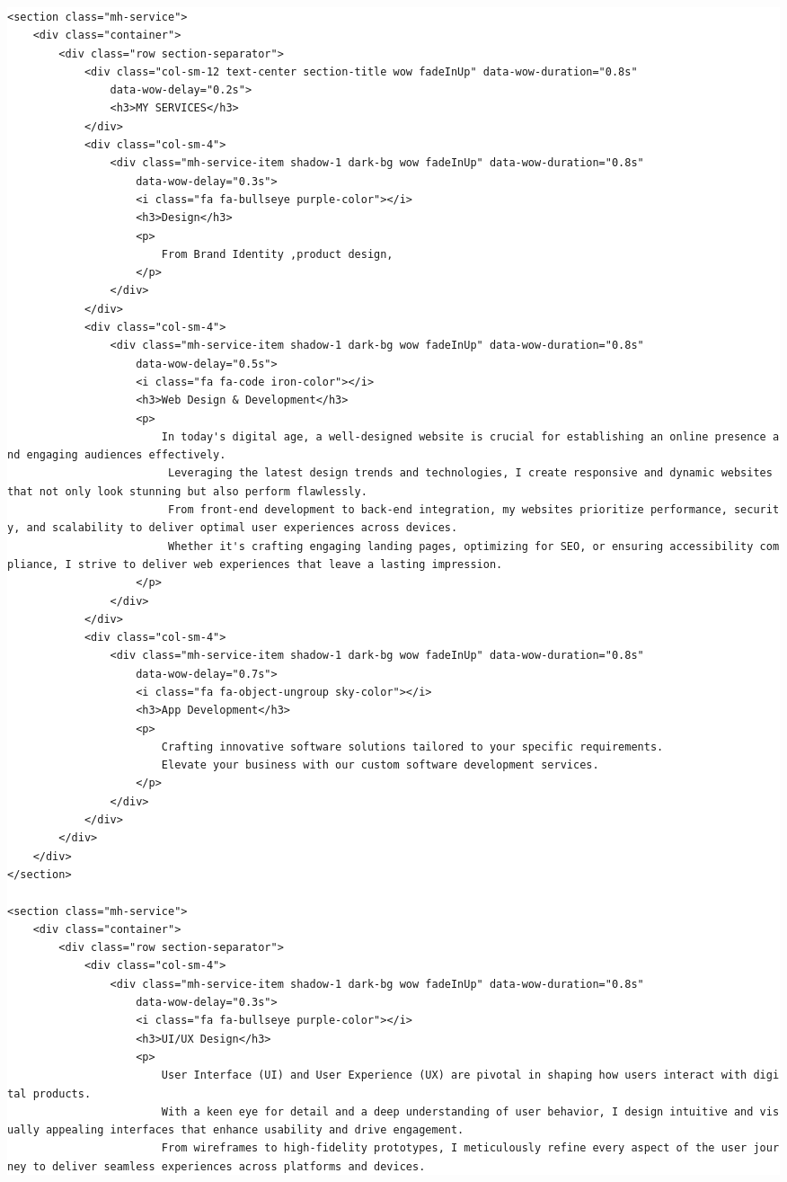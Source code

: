     <section class="mh-service">
        <div class="container">
            <div class="row section-separator">
                <div class="col-sm-12 text-center section-title wow fadeInUp" data-wow-duration="0.8s"
                    data-wow-delay="0.2s">
                    <h3>MY SERVICES</h3>
                </div>
                <div class="col-sm-4">
                    <div class="mh-service-item shadow-1 dark-bg wow fadeInUp" data-wow-duration="0.8s"
                        data-wow-delay="0.3s">
                        <i class="fa fa-bullseye purple-color"></i>
                        <h3>Design</h3>
                        <p>
                            From Brand Identity ,product design,
                        </p>
                    </div>
                </div>
                <div class="col-sm-4">
                    <div class="mh-service-item shadow-1 dark-bg wow fadeInUp" data-wow-duration="0.8s"
                        data-wow-delay="0.5s">
                        <i class="fa fa-code iron-color"></i>
                        <h3>Web Design & Development</h3>
                        <p>
                            In today's digital age, a well-designed website is crucial for establishing an online presence and engaging audiences effectively.
                             Leveraging the latest design trends and technologies, I create responsive and dynamic websites that not only look stunning but also perform flawlessly.
                             From front-end development to back-end integration, my websites prioritize performance, security, and scalability to deliver optimal user experiences across devices.
                             Whether it's crafting engaging landing pages, optimizing for SEO, or ensuring accessibility compliance, I strive to deliver web experiences that leave a lasting impression.
                        </p>
                    </div>
                </div>
                <div class="col-sm-4">
                    <div class="mh-service-item shadow-1 dark-bg wow fadeInUp" data-wow-duration="0.8s"
                        data-wow-delay="0.7s">
                        <i class="fa fa-object-ungroup sky-color"></i>
                        <h3>App Development</h3>
                        <p>
                            Crafting innovative software solutions tailored to your specific requirements. 
                            Elevate your business with our custom software development services.
                        </p>
                    </div>
                </div>
            </div>
        </div>
    </section>

    <section class="mh-service">
        <div class="container">
            <div class="row section-separator">
                <div class="col-sm-4">
                    <div class="mh-service-item shadow-1 dark-bg wow fadeInUp" data-wow-duration="0.8s"
                        data-wow-delay="0.3s">
                        <i class="fa fa-bullseye purple-color"></i>
                        <h3>UI/UX Design</h3>
                        <p>
                            User Interface (UI) and User Experience (UX) are pivotal in shaping how users interact with digital products. 
                            With a keen eye for detail and a deep understanding of user behavior, I design intuitive and visually appealing interfaces that enhance usability and drive engagement. 
                            From wireframes to high-fidelity prototypes, I meticulously refine every aspect of the user journey to deliver seamless experiences across platforms and devices.